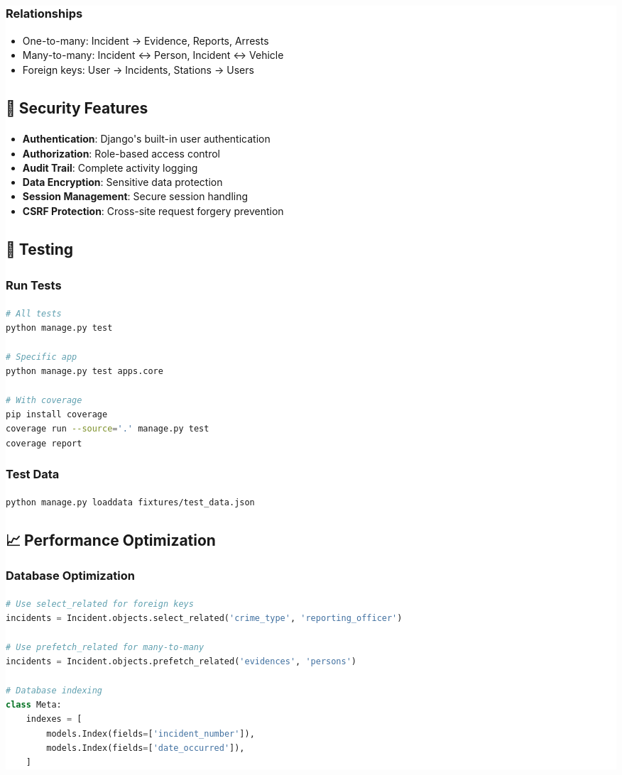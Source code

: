 ### Relationships
- One-to-many: Incident → Evidence, Reports, Arrests
- Many-to-many: Incident ↔ Person, Incident ↔ Vehicle
- Foreign keys: User → Incidents, Stations → Users

## 🔐 Security Features

- **Authentication**: Django's built-in user authentication
- **Authorization**: Role-based access control
- **Audit Trail**: Complete activity logging
- **Data Encryption**: Sensitive data protection
- **Session Management**: Secure session handling
- **CSRF Protection**: Cross-site request forgery prevention

## 🧪 Testing

### Run Tests
```bash
# All tests
python manage.py test

# Specific app
python manage.py test apps.core

# With coverage
pip install coverage
coverage run --source='.' manage.py test
coverage report
```

### Test Data
```bash
python manage.py loaddata fixtures/test_data.json
```

## 📈 Performance Optimization

### Database Optimization
```python
# Use select_related for foreign keys
incidents = Incident.objects.select_related('crime_type', 'reporting_officer')

# Use prefetch_related for many-to-many
incidents = Incident.objects.prefetch_related('evidences', 'persons')

# Database indexing
class Meta:
    indexes = [
        models.Index(fields=['incident_number']),
        models.Index(fields=['date_occurred']),
    ]
```
